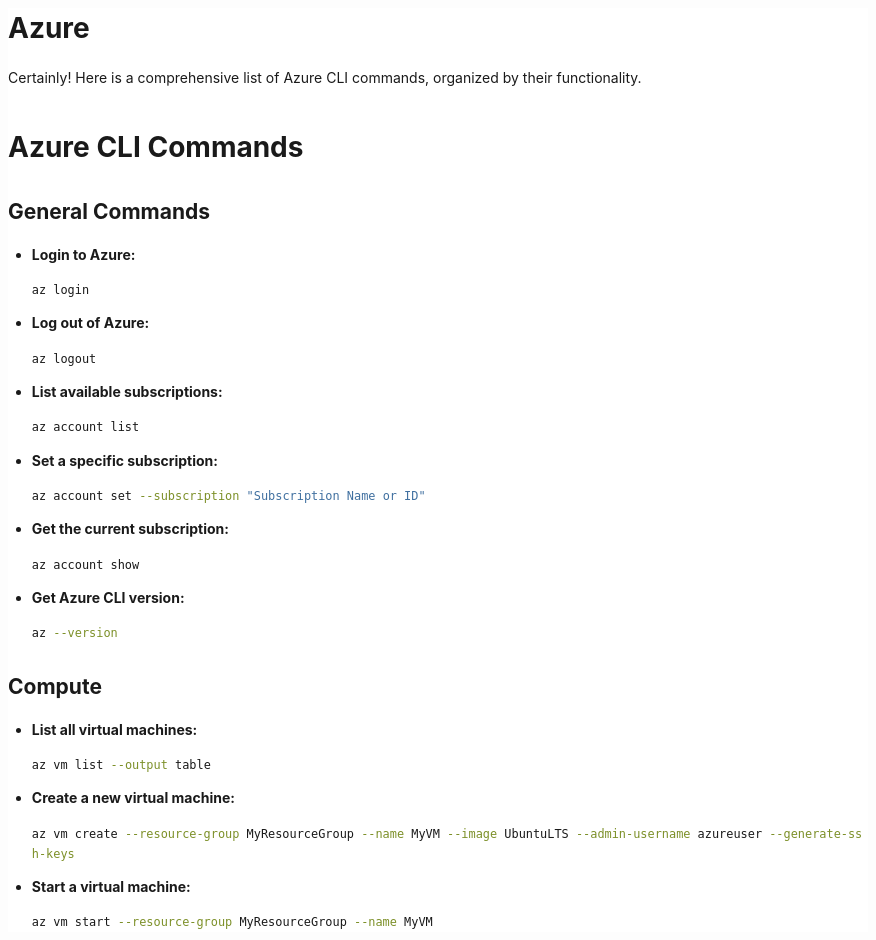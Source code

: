 # Azure

Certainly! Here is a comprehensive list of Azure CLI commands, organized by their functionality.

# Azure CLI Commands

## General Commands

- **Login to Azure:**
  ```bash
  az login
  ```

- **Log out of Azure:**
  ```bash
  az logout
  ```

- **List available subscriptions:**
  ```bash
  az account list
  ```

- **Set a specific subscription:**
  ```bash
  az account set --subscription "Subscription Name or ID"
  ```

- **Get the current subscription:**
  ```bash
  az account show
  ```

- **Get Azure CLI version:**
  ```bash
  az --version
  ```

## Compute

- **List all virtual machines:**
  ```bash
  az vm list --output table
  ```

- **Create a new virtual machine:**
  ```bash
  az vm create --resource-group MyResourceGroup --name MyVM --image UbuntuLTS --admin-username azureuser --generate-ssh-keys
  ```

- **Start a virtual machine:**
  ```bash
  az vm start --resource-group MyResourceGroup --name MyVM
  ```
